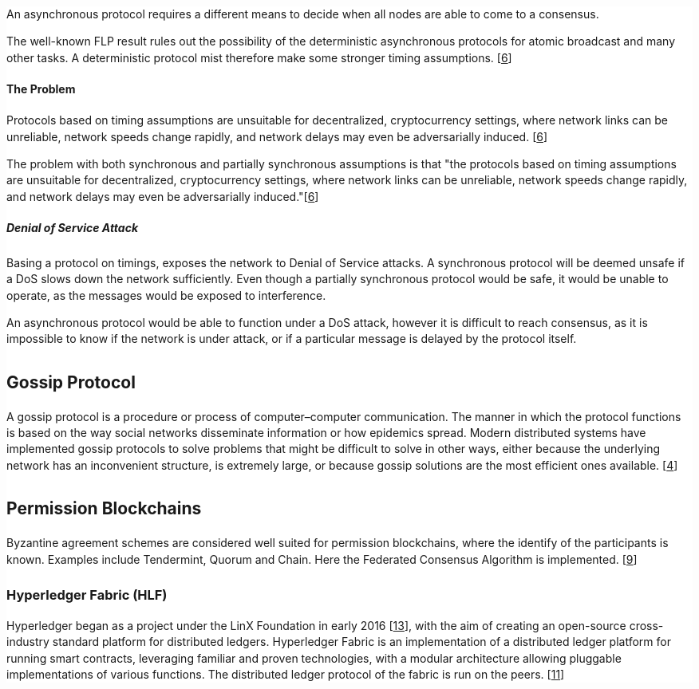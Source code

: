 An asynchronous protocol requires a different means to decide when all nodes are able to come to a consensus.  

The well-known FLP result rules out the possibility of the deterministic asynchronous protocols for atomic broadcast and many other tasks. A deterministic protocol mist therefore make some stronger timing assumptions. [[6]]

#### <a name="h-The Problem"> </a>The Problem 

Protocols based on timing assumptions are unsuitable for decentralized, cryptocurrency settings, where network links can be unreliable, network speeds change rapidly, and network delays may even be adversarially induced. [[6]]

The problem with both synchronous and partially synchronous assumptions is that "the protocols based on timing assumptions are unsuitable for decentralized, cryptocurrency settings, where network links can be unreliable, network speeds change rapidly, and network delays may even be adversarially induced."[[6]]

##### <a name="h-Denial of Service Attack"> </a>Denial of Service Attack 

Basing a protocol on timings, exposes the network to Denial of Service attacks. A synchronous protocol will be deemed unsafe if a DoS slows down the network sufficiently. Even though a partially synchronous protocol would be safe, it would be unable to operate, as the messages would be exposed to interference. 

An asynchronous protocol would be able to function under a DoS attack, however it is difficult to reach consensus, as it is impossible to know if the network is under attack, or if a particular message is delayed by the protocol itself. 

## <a name="h-Gossip Protocol"> </a>Gossip Protocol 

A gossip protocol is a procedure or process of computer–computer communication. The manner in which the protocol functions is  based on the way social networks disseminate information or how epidemics spread. Modern distributed systems have implemented gossip protocols to solve problems that might be difficult to solve in other ways, either because the underlying network has an inconvenient structure, is extremely large, or because gossip solutions are the most efficient ones available. [[4]]

## <a name="h-Permission Blockchains"> </a>Permission Blockchains

Byzantine agreement schemes are considered well suited for permission blockchains, where the identify of the participants is known. Examples include Tendermint, Quorum and Chain. Here the Federated Consensus Algorithm is implemented. [[9]] 

### <a name="h-Hyperledger Fabric (HLF)"> </a>Hyperledger Fabric (HLF)

Hyperledger began as a project under the LinX Foundation in early 2016 [[13]], with the aim of creating an open-source cross-industry standard platform for distributed ledgers. Hyperledger Fabric is an implementation of a distributed ledger platform for running smart contracts, leveraging familiar and proven technologies, with a modular architecture allowing pluggable implementations of various functions. The distributed ledger protocol of the fabric is run on the peers. [[11]]


[1]: http://docs.maidsafe.net/Whitepapers/pdf/PARSEC.pdf
[2]: https://hal.inria.fr/hal-00944019v2/document
[3]: https://people.csail.mit.edu/silvio/Selected%20Scientific%20Papers/Distributed%20Computation/BYZANTYNE%20AGREEMENT%20MADE%20TRIVIAL.pdf
[4]: https://en.wikipedia.org/wiki/Gossip_protocol
[5]: https://medium.com/@flatoutcrypto/project-spotlight-maidsafe-and-parsec-part-1-4830cec8d9e3
[6]: https://eprint.iacr.org/2016/199.pdf
[7]:  https://cachin.com/cc/talks/20170622-blockchain-ice.pdf
[8]: https://medium.com/@shelby_78386/i-dont-see-how-it-s-plausible-for-parallel-forks-of-the-hash-chain-to-be-finalized-concurrently-cb57afe9dd0a
[9]: http://conferences.inf.ed.ac.uk/EuroDW2018/papers/eurodw18-Rusch.pdf
[10]: https://arxiv.org/pdf/1708.05665.pdf
[11]: https://ieeexplore.ieee.org/document/8014672/
[12]: https://www.stellar.org/papers/stellar-consensus-protocol.pdf
[13]: https://www.zurich.ibm.com/dccl/papers/cachin_dccl.pdf
[14]: https://ripple.com/files/ripple_consensus_whitepaper.pdf
[15]: https://tendermint.com/static/docs/tendermint.pdf